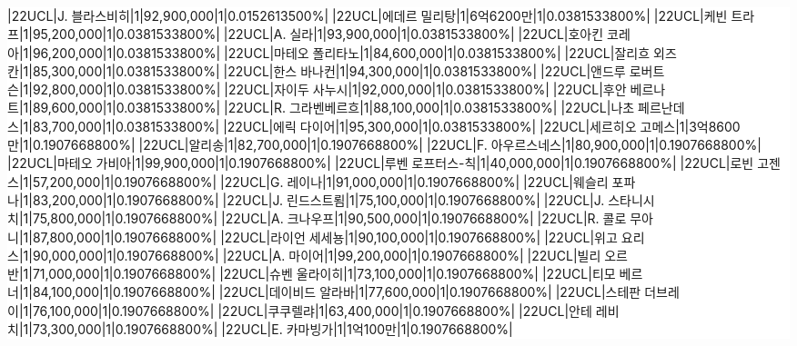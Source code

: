 |22UCL|J. 블라스비히|1|92,900,000|1|0.0152613500%|
|22UCL|에데르 밀리탕|1|6억6200만|1|0.0381533800%|
|22UCL|케빈 트라프|1|95,200,000|1|0.0381533800%|
|22UCL|A. 실라|1|93,900,000|1|0.0381533800%|
|22UCL|호아킨 코레아|1|96,200,000|1|0.0381533800%|
|22UCL|마테오 폴리타노|1|84,600,000|1|0.0381533800%|
|22UCL|잘리흐 외즈칸|1|85,300,000|1|0.0381533800%|
|22UCL|한스 바나컨|1|94,300,000|1|0.0381533800%|
|22UCL|앤드루 로버트슨|1|92,800,000|1|0.0381533800%|
|22UCL|자이두 사누시|1|92,000,000|1|0.0381533800%|
|22UCL|후안 베르나트|1|89,600,000|1|0.0381533800%|
|22UCL|R. 그라벤베르흐|1|88,100,000|1|0.0381533800%|
|22UCL|나초 페르난데스|1|83,700,000|1|0.0381533800%|
|22UCL|에릭 다이어|1|95,300,000|1|0.0381533800%|
|22UCL|세르히오 고메스|1|3억8600만|1|0.1907668800%|
|22UCL|알리송|1|82,700,000|1|0.1907668800%|
|22UCL|F. 아우르스네스|1|80,900,000|1|0.1907668800%|
|22UCL|마테오 가비아|1|99,900,000|1|0.1907668800%|
|22UCL|루벤 로프터스-칙|1|40,000,000|1|0.1907668800%|
|22UCL|로빈 고젠스|1|57,200,000|1|0.1907668800%|
|22UCL|G. 레이나|1|91,000,000|1|0.1907668800%|
|22UCL|웨슬리 포파나|1|83,200,000|1|0.1907668800%|
|22UCL|J. 린드스트룀|1|75,100,000|1|0.1907668800%|
|22UCL|J. 스타니시치|1|75,800,000|1|0.1907668800%|
|22UCL|A. 크나우프|1|90,500,000|1|0.1907668800%|
|22UCL|R. 콜로 무아니|1|87,800,000|1|0.1907668800%|
|22UCL|라이언 세세뇽|1|90,100,000|1|0.1907668800%|
|22UCL|위고 요리스|1|90,000,000|1|0.1907668800%|
|22UCL|A. 마이어|1|99,200,000|1|0.1907668800%|
|22UCL|빌리 오르반|1|71,000,000|1|0.1907668800%|
|22UCL|슈벤 울라이히|1|73,100,000|1|0.1907668800%|
|22UCL|티모 베르너|1|84,100,000|1|0.1907668800%|
|22UCL|데이비드 알라바|1|77,600,000|1|0.1907668800%|
|22UCL|스테판 더브레이|1|76,100,000|1|0.1907668800%|
|22UCL|쿠쿠렐랴|1|63,400,000|1|0.1907668800%|
|22UCL|안테 레비치|1|73,300,000|1|0.1907668800%|
|22UCL|E. 카마빙가|1|1억100만|1|0.1907668800%|